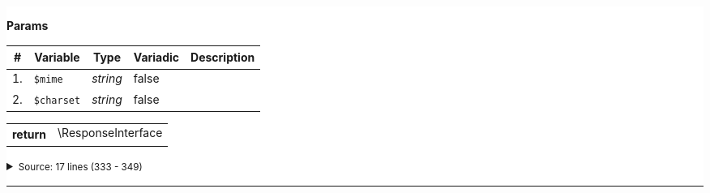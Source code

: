 <table style="text-align:left">
</table>


**Params**

<table>
<thead>
<tr>
<th>#</th>
<th>Variable</th>
<th>Type</th>
<th>Variadic</th>
<th>Description</th>
</tr>
</thead>
<tbody>

<tr>
<td>1.</td>
<td><code>$mime</code></td>
<td><em>string
</em></td>
<td>false</td>
<td></td>
</tr>

<tr>
<td>2.</td>
<td><code>$charset</code></td>
<td><em>string
</em></td>
<td>false</td>
<td></td>
</tr>


</tbody>
</table>



<table>
<tr>
<th style="vertical-align:top;">return</th>
<td>\ResponseInterface
</td>
</tr>
</table>





<details><summary><small>Source: 17 lines (333 - 349)</small></summary></details>


<hr>
